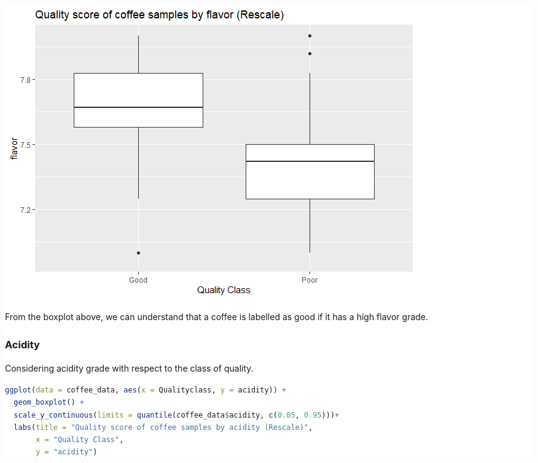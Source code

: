 ![](DAS-Group-12_files/figure-gfm/plotting%20flavor-1.png)

From the boxplot above, we can understand that a coffee is labelled as
good if it has a high flavor grade.

### Acidity

Considering acidity grade with respect to the class of quality.

``` r
ggplot(data = coffee_data, aes(x = Qualityclass, y = acidity)) +
  geom_boxplot() +
  scale_y_continuous(limits = quantile(coffee_data$acidity, c(0.05, 0.95)))+
  labs(title = "Quality score of coffee samples by acidity (Rescale)",
       x = "Quality Class",
       y = "acidity")
```
